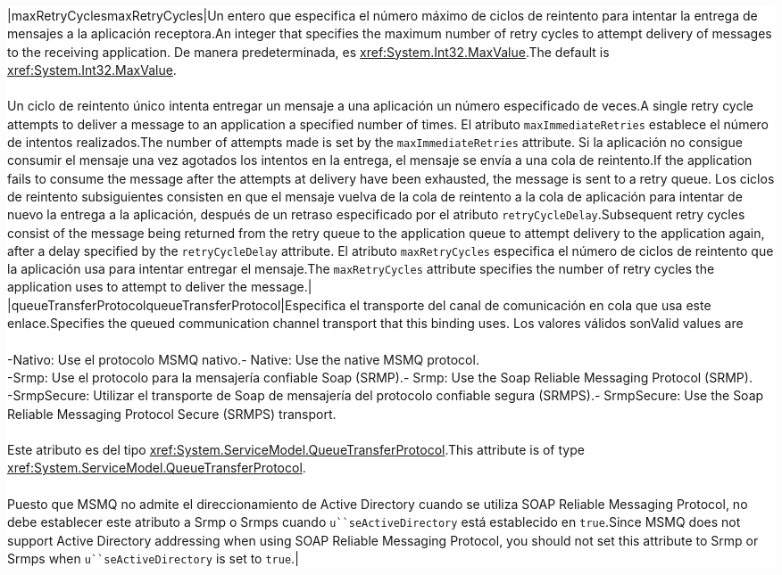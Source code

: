 |<span data-ttu-id="1497e-170">maxRetryCycles</span><span class="sxs-lookup"><span data-stu-id="1497e-170">maxRetryCycles</span></span>|<span data-ttu-id="1497e-171">Un entero que especifica el número máximo de ciclos de reintento para intentar la entrega de mensajes a la aplicación receptora.</span><span class="sxs-lookup"><span data-stu-id="1497e-171">An integer that specifies the maximum number of retry cycles to attempt delivery of messages to the receiving application.</span></span> <span data-ttu-id="1497e-172">De manera predeterminada, es <xref:System.Int32.MaxValue>.</span><span class="sxs-lookup"><span data-stu-id="1497e-172">The default is <xref:System.Int32.MaxValue>.</span></span><br /><br /> <span data-ttu-id="1497e-173">Un ciclo de reintento único intenta entregar un mensaje a una aplicación un número especificado de veces.</span><span class="sxs-lookup"><span data-stu-id="1497e-173">A single retry cycle attempts to deliver a message to an application a specified number of times.</span></span> <span data-ttu-id="1497e-174">El atributo `maxImmediateRetries` establece el número de intentos realizados.</span><span class="sxs-lookup"><span data-stu-id="1497e-174">The number of attempts made is set by the `maxImmediateRetries` attribute.</span></span> <span data-ttu-id="1497e-175">Si la aplicación no consigue consumir el mensaje una vez agotados los intentos en la entrega, el mensaje se envía a una cola de reintento.</span><span class="sxs-lookup"><span data-stu-id="1497e-175">If the application fails to consume the message after the attempts at delivery have been exhausted, the message is sent to a retry queue.</span></span> <span data-ttu-id="1497e-176">Los ciclos de reintento subsiguientes consisten en que el mensaje vuelva de la cola de reintento a la cola de aplicación para intentar de nuevo la entrega a la aplicación, después de un retraso especificado por el atributo `retryCycleDelay`.</span><span class="sxs-lookup"><span data-stu-id="1497e-176">Subsequent retry cycles consist of the message being returned from the retry queue to the application queue to attempt delivery to the application again, after a delay specified by the `retryCycleDelay` attribute.</span></span> <span data-ttu-id="1497e-177">El atributo `maxRetryCycles` especifica el número de ciclos de reintento que la aplicación usa para intentar entregar el mensaje.</span><span class="sxs-lookup"><span data-stu-id="1497e-177">The `maxRetryCycles` attribute specifies the number of retry cycles the application uses to attempt to deliver the message.</span></span>|  
|<span data-ttu-id="1497e-178">queueTransferProtocol</span><span class="sxs-lookup"><span data-stu-id="1497e-178">queueTransferProtocol</span></span>|<span data-ttu-id="1497e-179">Especifica el transporte del canal de comunicación en cola que usa este enlace.</span><span class="sxs-lookup"><span data-stu-id="1497e-179">Specifies the queued communication channel transport that this binding uses.</span></span> <span data-ttu-id="1497e-180">Los valores válidos son</span><span class="sxs-lookup"><span data-stu-id="1497e-180">Valid values are</span></span><br /><br /> <span data-ttu-id="1497e-181">-Nativo: Use el protocolo MSMQ nativo.</span><span class="sxs-lookup"><span data-stu-id="1497e-181">-   Native:  Use the native MSMQ protocol.</span></span><br /><span data-ttu-id="1497e-182">-Srmp: Use el protocolo para la mensajería confiable Soap (SRMP).</span><span class="sxs-lookup"><span data-stu-id="1497e-182">-   Srmp:  Use the Soap Reliable Messaging Protocol (SRMP).</span></span><br /><span data-ttu-id="1497e-183">-SrmpSecure: Utilizar el transporte de Soap de mensajería del protocolo confiable segura (SRMPS).</span><span class="sxs-lookup"><span data-stu-id="1497e-183">-   SrmpSecure: Use the Soap Reliable Messaging Protocol Secure (SRMPS) transport.</span></span><br /><br /> <span data-ttu-id="1497e-184">Este atributo es del tipo <xref:System.ServiceModel.QueueTransferProtocol>.</span><span class="sxs-lookup"><span data-stu-id="1497e-184">This attribute is of type <xref:System.ServiceModel.QueueTransferProtocol>.</span></span><br /><br /> <span data-ttu-id="1497e-185">Puesto que MSMQ no admite el direccionamiento de Active Directory cuando se utiliza SOAP Reliable Messaging Protocol, no debe establecer este atributo a Srmp o Srmps cuando `u``seActiveDirectory` está establecido en `true`.</span><span class="sxs-lookup"><span data-stu-id="1497e-185">Since MSMQ does not support Active Directory addressing when using SOAP Reliable Messaging Protocol, you should not set this attribute to Srmp or Srmps when `u``seActiveDirectory` is set to `true`.</span></span>|  